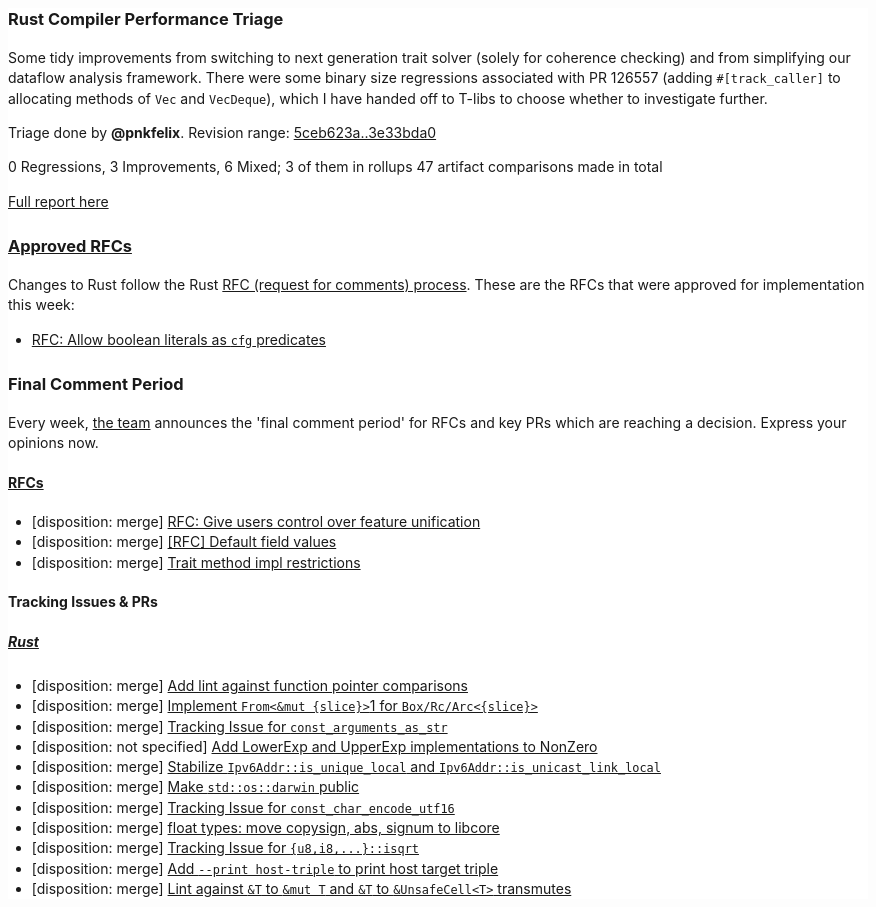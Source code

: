 ### Rust Compiler Performance Triage

Some tidy improvements from switching to next generation trait solver (solely for coherence checking) and from simplifying our dataflow analysis framework. There were some binary size regressions associated with PR 126557 (adding `#[track_caller]` to allocating methods of `Vec` and `VecDeque`), which I have handed off to T-libs to choose whether to investigate further.

Triage done by **@pnkfelix**.
Revision range: [5ceb623a..3e33bda0](https://perf.rust-lang.org/?start=5ceb623a4abd66e91e7959d25caaf0523f1a7f7c&end=3e33bda0326586a6e1e34d0f5c060ca6d116e6a4&absolute=false&stat=instructions%3Au)

0 Regressions, 3 Improvements, 6 Mixed; 3 of them in rollups
47 artifact comparisons made in total

[Full report here](https://github.com/rust-lang/rustc-perf/blob/81de3d5e2cc599cc49bc11c64f9a5b911f3a83dd/triage/2024-10-21.md)

### [Approved RFCs](https://github.com/rust-lang/rfcs/commits/master)

Changes to Rust follow the Rust [RFC (request for comments) process](https://github.com/rust-lang/rfcs#rust-rfcs). These
are the RFCs that were approved for implementation this week:

* [RFC: Allow boolean literals as `cfg` predicates](https://github.com/rust-lang/rfcs/pull/3695)

### Final Comment Period

Every week, [the team](https://www.rust-lang.org/team.html) announces the 'final comment period' for RFCs and key PRs
which are reaching a decision. Express your opinions now.

#### [RFCs](https://github.com/rust-lang/rfcs/labels/final-comment-period)
* [disposition: merge] [RFC: Give users control over feature unification](https://github.com/rust-lang/rfcs/pull/3692)
* [disposition: merge] [[RFC] Default field values](https://github.com/rust-lang/rfcs/pull/3681)
* [disposition: merge] [Trait method impl restrictions](https://github.com/rust-lang/rfcs/pull/3678)

#### Tracking Issues & PRs
##### [Rust](https://github.com/rust-lang/rust/issues?q=is%3Aopen+label%3Afinal-comment-period+sort%3Aupdated-desc)
* [disposition: merge] [Add lint against function pointer comparisons](https://github.com/rust-lang/rust/pull/118833)
* [disposition: merge] [Implement `From<&mut {slice}>`1 for `Box/Rc/Arc<{slice}>`](https://github.com/rust-lang/rust/pull/129329)
* [disposition: merge] [Tracking Issue for `const_arguments_as_str`](https://github.com/rust-lang/rust/issues/103900)
* [disposition: not specified] [Add LowerExp and UpperExp implementations to NonZero](https://github.com/rust-lang/rust/pull/131377)
* [disposition: merge] [Stabilize `Ipv6Addr::is_unique_local` and `Ipv6Addr::is_unicast_link_local`](https://github.com/rust-lang/rust/pull/129238)
* [disposition: merge] [Make `std::os::darwin` public](https://github.com/rust-lang/rust/pull/123723)
* [disposition: merge] [Tracking Issue for `const_char_encode_utf16`](https://github.com/rust-lang/rust/issues/130660)
* [disposition: merge] [float types: move copysign, abs, signum to libcore](https://github.com/rust-lang/rust/pull/131304)
* [disposition: merge] [Tracking Issue for `{u8,i8,...}::isqrt`](https://github.com/rust-lang/rust/issues/116226)
* [disposition: merge] [Add `--print host-triple` to print host target triple](https://github.com/rust-lang/rust/pull/125579)
* [disposition: merge] [Lint against `&T` to `&mut T` and `&T` to `&UnsafeCell<T>` transmutes](https://github.com/rust-lang/rust/pull/128351)

[submit_crate]: https://users.rust-lang.org/t/crate-of-the-week/2704
[merged]: https://github.com/search?q=is%3Apr+org%3Arust-lang+is%3Amerged+merged%3A2024-10-15..2024-10-22
[calendar]: https://www.google.com/calendar/embed?src=apd9vmbc22egenmtu5l6c5jbfc%40group.calendar.google.com
[community]: mailto:community-team@rust-lang.org